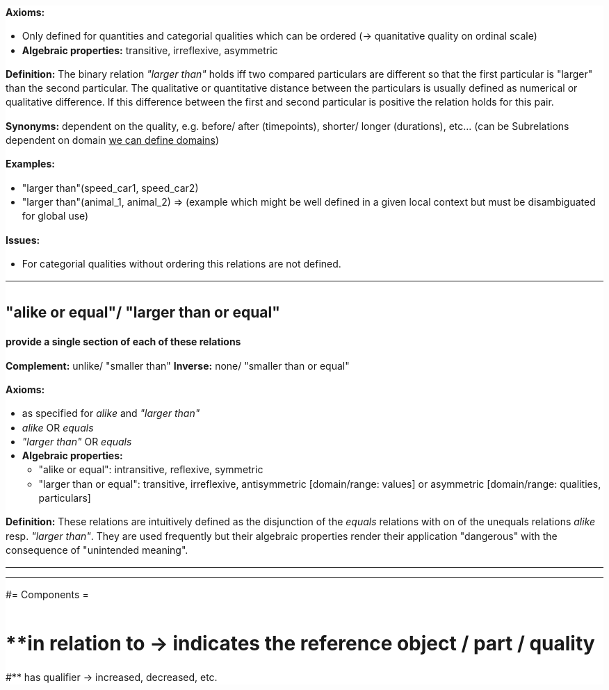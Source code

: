 **Axioms:**
  * Only defined for quantities and categorial qualities which can be ordered (-> quanitative quality on ordinal scale)
  * **Algebraic properties:** transitive, irreflexive, asymmetric

**Definition:** The binary relation _"larger than"_ holds iff two compared particulars are different so that the first particular is "larger" than the second particular. The qualitative or quantitative distance between the particulars is usually defined as numerical or qualitative difference. If this difference between the first and second particular is positive the relation holds for this pair.


**Synonyms:** dependent on the quality, e.g. before/ after (timepoints), shorter/ longer (durations), etc... (can be Subrelations dependent on domain [we can define domains](if.md))

**Examples:**
  * "larger than"(speed\_car1, speed\_car2)
  * "larger than"(animal\_1, animal\_2) => (example which might be well defined in a given local context but must be disambiguated for global use)

**Issues:**
  * For categorial qualities without ordering this relations are not defined.


---


## **"alike or equal"/ "larger than or equal"** ##

**provide a single section of each of these relations**

**Complement:** unlike/ "smaller than"
**Inverse:** none/ "smaller than or equal"

**Axioms:**
  * as specified for _alike_ and _"larger than"_
  * _alike_ OR _equals_
  * _"larger than"_ OR _equals_
  * **Algebraic properties:**
    * "alike or equal": intransitive, reflexive, symmetric
    * "larger than or equal": transitive, irreflexive, antisymmetric [domain/range: values] or asymmetric [domain/range: qualities, particulars]

**Definition:** These relations are intuitively defined as the disjunction of the _equals_ relations with on of the unequals relations _alike_ resp. _"larger than"_. They are used frequently but their algebraic properties render their application "dangerous" with the consequence of "unintended meaning".


---


---


#= Components =
#
#  **in relation to -> indicates the reference object / part / quality
#** has qualifier -> increased, decreased, etc.
